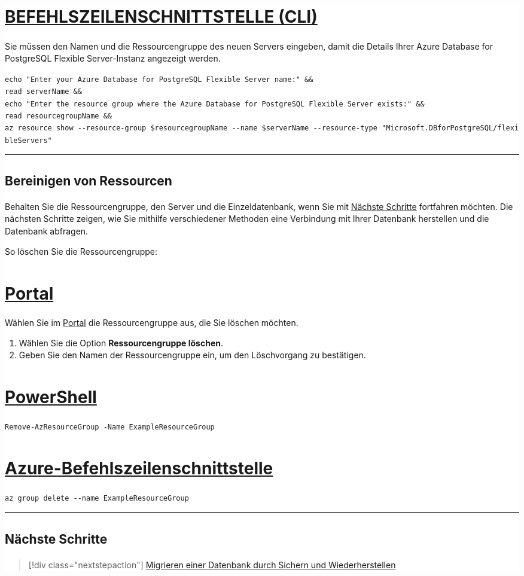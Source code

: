 # <a name="cli"></a>[BEFEHLSZEILENSCHNITTSTELLE (CLI)](#tab/CLI)

Sie müssen den Namen und die Ressourcengruppe des neuen Servers eingeben, damit die Details Ihrer Azure Database for PostgreSQL Flexible Server-Instanz angezeigt werden.

```azurecli-interactive
echo "Enter your Azure Database for PostgreSQL Flexible Server name:" &&
read serverName &&
echo "Enter the resource group where the Azure Database for PostgreSQL Flexible Server exists:" &&
read resourcegroupName &&
az resource show --resource-group $resourcegroupName --name $serverName --resource-type "Microsoft.DBforPostgreSQL/flexibleServers"
```

---

## <a name="clean-up-resources"></a>Bereinigen von Ressourcen

Behalten Sie die Ressourcengruppe, den Server und die Einzeldatenbank, wenn Sie mit [Nächste Schritte](#next-steps) fortfahren möchten. Die nächsten Schritte zeigen, wie Sie mithilfe verschiedener Methoden eine Verbindung mit Ihrer Datenbank herstellen und die Datenbank abfragen.

So löschen Sie die Ressourcengruppe:

# <a name="portal"></a>[Portal](#tab/azure-portal)

Wählen Sie im [Portal](https://portal.azure.com) die Ressourcengruppe aus, die Sie löschen möchten.

1. Wählen Sie die Option **Ressourcengruppe löschen**.
1. Geben Sie den Namen der Ressourcengruppe ein, um den Löschvorgang zu bestätigen.

# <a name="powershell"></a>[PowerShell](#tab/azure-powershell)

```azurepowershell-interactive
Remove-AzResourceGroup -Name ExampleResourceGroup
```

# <a name="azure-cli"></a>[Azure-Befehlszeilenschnittstelle](#tab/azure-cli)

```azurecli-interactive
az group delete --name ExampleResourceGroup
```
----

## <a name="next-steps"></a>Nächste Schritte

> [!div class="nextstepaction"]
> [Migrieren einer Datenbank durch Sichern und Wiederherstellen](../howto-migrate-using-dump-and-restore.md)
